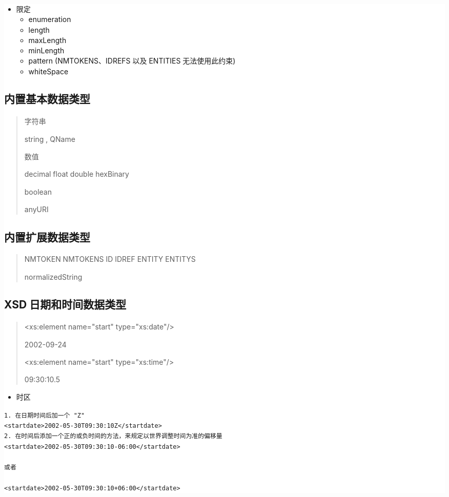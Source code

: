 * 限定
  * enumeration
  * length
  * maxLength
  * minLength
  * pattern (NMTOKENS、IDREFS 以及 ENTITIES 无法使用此约束)
  * whiteSpace

##  内置基本数据类型

> 字符串
>
> string ,  QName
>
> 数值
>
> decimal   float   double   hexBinary
>
> boolean
>
> anyURI

##  内置扩展数据类型

> NMTOKEN   NMTOKENS    ID   IDREF   ENTITY   ENTITYS
>
> normalizedString  



##  XSD 日期和时间数据类型

> <xs:element name="start" type="xs:date"/> 
>
> <start>2002-09-24</start> 
>
> <xs:element name="start" type="xs:time"/> 
>
> <start>09:30:10.5</start> 

* 时区

```
1. 在日期时间后加一个 "Z" 
<startdate>2002-05-30T09:30:10Z</startdate>
2. 在时间后添加一个正的或负时间的方法，来规定以世界调整时间为准的偏移量
<startdate>2002-05-30T09:30:10-06:00</startdate>

或者

<startdate>2002-05-30T09:30:10+06:00</startdate> 
```

